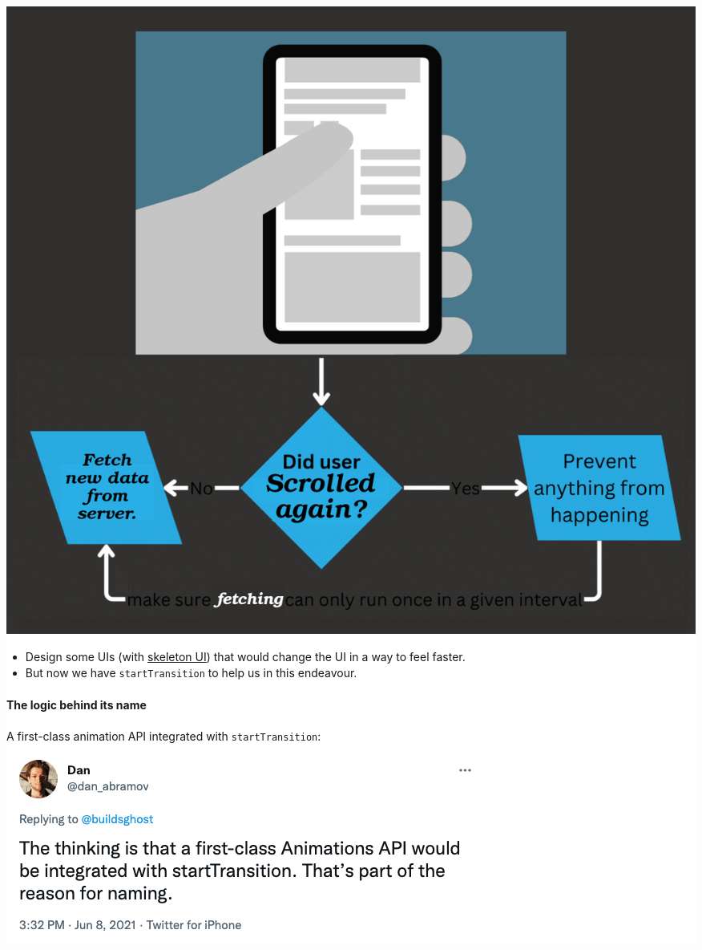   ![Throttling flowchart](./assets/throttling-flowchart.gif)

- Design some UIs (with [skeleton UI](https://www.npmjs.com/package/@skeletonlabs/skeleton)) that would change the UI in a way to feel faster.
- But now we have `startTransition` to help us in this endeavour.

#### The logic behind its name

A first-class animation API integrated with `startTransition`:

![A first-class animation API integrated with `startTransition`, this is part of the reason for naming it `startTransition`](./assets/dan-transition1.png)
